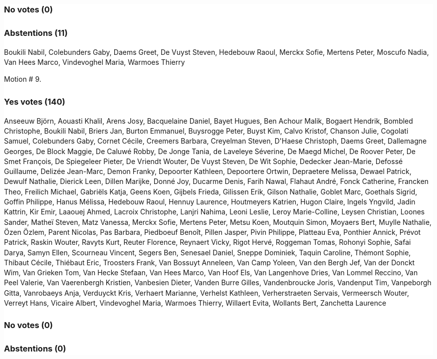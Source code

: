 ### No votes (0)



### Abstentions (11)

Boukili Nabil, Colebunders Gaby, Daems Greet, De Vuyst Steven, Hedebouw Raoul, Merckx Sofie, Mertens Peter, Moscufo Nadia, Van Hees Marco, Vindevoghel Maria, Warmoes Thierry


Motion # 9.

### Yes votes (140)

Anseeuw Björn, Aouasti Khalil, Arens Josy, Bacquelaine Daniel, Bayet Hugues, Ben Achour Malik, Bogaert Hendrik, Bombled Christophe, Boukili Nabil, Briers Jan, Burton Emmanuel, Buysrogge Peter, Buyst Kim, Calvo Kristof, Chanson Julie, Cogolati Samuel, Colebunders Gaby, Cornet Cécile, Creemers Barbara, Creyelman Steven, D'Haese Christoph, Daems Greet, Dallemagne Georges, De Block Maggie, De Caluwé Robby, De Jonge Tania, de Laveleye Séverine, De Maegd Michel, De Roover Peter, De Smet François, De Spiegeleer Pieter, De Vriendt Wouter, De Vuyst Steven, De Wit Sophie, Dedecker Jean-Marie, Defossé Guillaume, Delizée Jean-Marc, Demon Franky, Depoorter Kathleen, Depoortere Ortwin, Depraetere Melissa, Dewael Patrick, Dewulf Nathalie, Dierick Leen, Dillen Marijke, Donné Joy, Ducarme Denis, Farih Nawal, Flahaut André, Fonck Catherine, Francken Theo, Freilich Michael, Gabriëls Katja, Geens Koen, Gijbels Frieda, Gilissen Erik, Gilson Nathalie, Goblet Marc, Goethals Sigrid, Goffin Philippe, Hanus Mélissa, Hedebouw Raoul, Hennuy Laurence, Houtmeyers Katrien, Hugon Claire, Ingels Yngvild, Jadin Kattrin, Kir Emir, Laaouej Ahmed, Lacroix Christophe, Lanjri Nahima, Leoni Leslie, Leroy Marie-Colline, Leysen Christian, Loones Sander, Matheï Steven, Matz Vanessa, Merckx Sofie, Mertens Peter, Metsu Koen, Moutquin Simon, Moyaers Bert, Muylle Nathalie, Özen Özlem, Parent Nicolas, Pas Barbara, Piedboeuf Benoît, Pillen Jasper, Pivin Philippe, Platteau Eva, Ponthier Annick, Prévot Patrick, Raskin Wouter, Ravyts Kurt, Reuter Florence, Reynaert Vicky, Rigot Hervé, Roggeman Tomas, Rohonyi Sophie, Safai Darya, Samyn Ellen, Scourneau Vincent, Segers Ben, Senesael Daniel, Sneppe Dominiek, Taquin Caroline, Thémont Sophie, Thibaut Cécile, Thiébaut Eric, Troosters Frank, Van Bossuyt Anneleen, Van Camp Yoleen, Van den Bergh Jef, Van der Donckt Wim, Van Grieken Tom, Van Hecke Stefaan, Van Hees Marco, Van Hoof Els, Van Langenhove Dries, Van Lommel Reccino, Van Peel Valerie, Van Vaerenbergh Kristien, Vanbesien Dieter, Vanden Burre Gilles, Vandenbroucke Joris, Vandenput Tim, Vanpeborgh Gitta, Vanrobaeys Anja, Verduyckt Kris, Verhaert Marianne, Verhelst Kathleen, Verherstraeten Servais, Vermeersch Wouter, Verreyt Hans, Vicaire Albert, Vindevoghel Maria, Warmoes Thierry, Willaert Evita, Wollants Bert, Zanchetta Laurence

### No votes (0)



### Abstentions (0)




